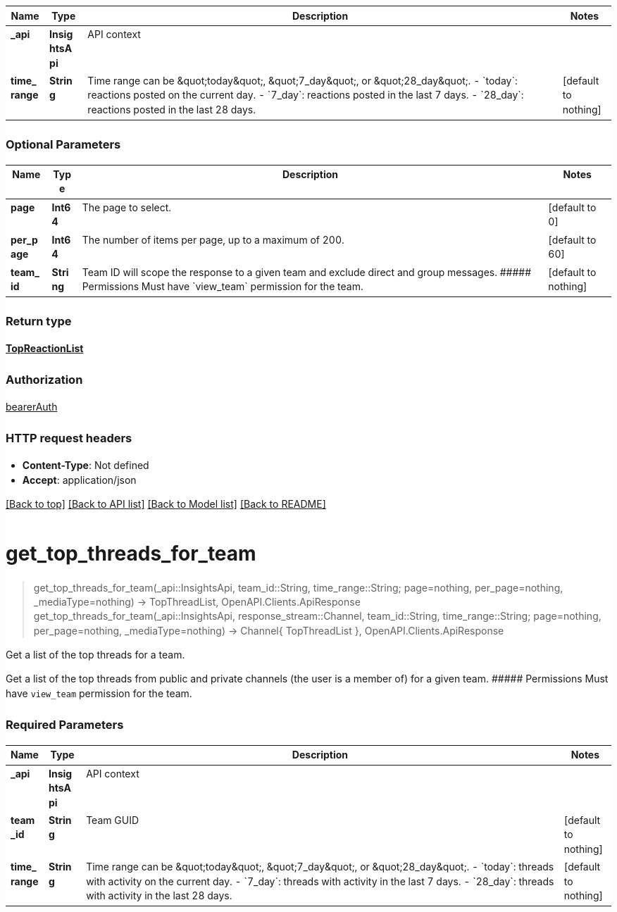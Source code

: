 Name | Type | Description  | Notes
------------- | ------------- | ------------- | -------------
 **_api** | **InsightsApi** | API context | 
**time_range** | **String**| Time range can be \&quot;today\&quot;, \&quot;7_day\&quot;, or \&quot;28_day\&quot;. - &#x60;today&#x60;: reactions posted on the current day. - &#x60;7_day&#x60;: reactions posted in the last 7 days. - &#x60;28_day&#x60;: reactions posted in the last 28 days.  | [default to nothing]

### Optional Parameters

Name | Type | Description  | Notes
------------- | ------------- | ------------- | -------------
 **page** | **Int64**| The page to select. | [default to 0]
 **per_page** | **Int64**| The number of items per page, up to a maximum of 200. | [default to 60]
 **team_id** | **String**| Team ID will scope the response to a given team and exclude direct and group messages. ##### Permissions Must have &#x60;view_team&#x60; permission for the team.  | [default to nothing]

### Return type

[**TopReactionList**](TopReactionList.md)

### Authorization

[bearerAuth](../README.md#bearerAuth)

### HTTP request headers

 - **Content-Type**: Not defined
 - **Accept**: application/json

[[Back to top]](#) [[Back to API list]](../README.md#api-endpoints) [[Back to Model list]](../README.md#models) [[Back to README]](../README.md)

# **get_top_threads_for_team**
> get_top_threads_for_team(_api::InsightsApi, team_id::String, time_range::String; page=nothing, per_page=nothing, _mediaType=nothing) -> TopThreadList, OpenAPI.Clients.ApiResponse <br/>
> get_top_threads_for_team(_api::InsightsApi, response_stream::Channel, team_id::String, time_range::String; page=nothing, per_page=nothing, _mediaType=nothing) -> Channel{ TopThreadList }, OpenAPI.Clients.ApiResponse

Get a list of the top threads for a team.

Get a list of the top threads from public and private channels (the user is a member of) for a given team. ##### Permissions Must have `view_team` permission for the team. 

### Required Parameters

Name | Type | Description  | Notes
------------- | ------------- | ------------- | -------------
 **_api** | **InsightsApi** | API context | 
**team_id** | **String**| Team GUID | [default to nothing]
**time_range** | **String**| Time range can be \&quot;today\&quot;, \&quot;7_day\&quot;, or \&quot;28_day\&quot;. - &#x60;today&#x60;: threads with activity on the current day. - &#x60;7_day&#x60;: threads with activity in the last 7 days. - &#x60;28_day&#x60;: threads with activity in the last 28 days.  | [default to nothing]
